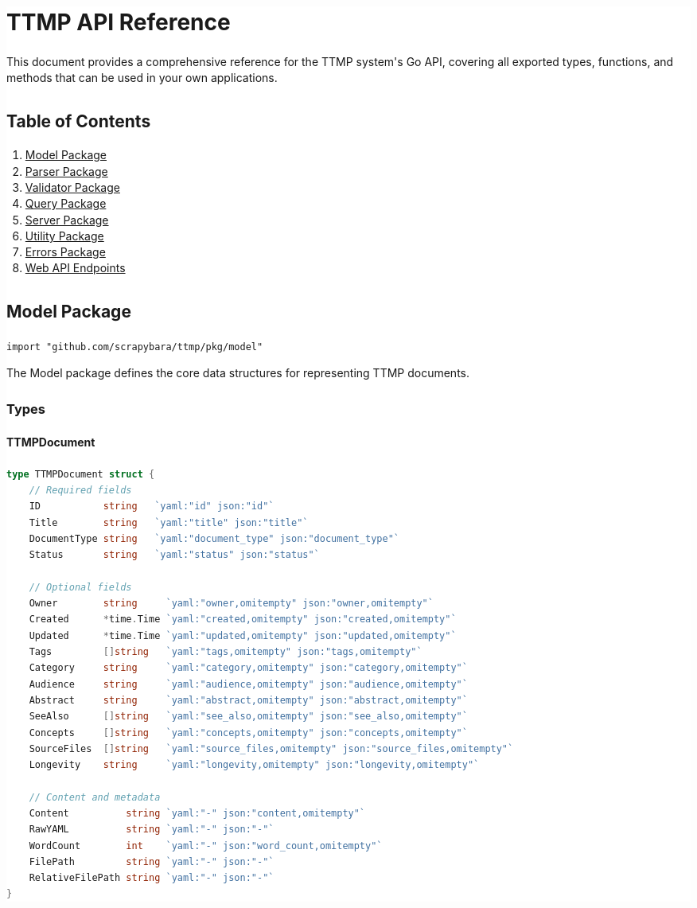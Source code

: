 # TTMP API Reference

This document provides a comprehensive reference for the TTMP system's Go API, covering all exported types, functions, and methods that can be used in your own applications.

## Table of Contents

1. [Model Package](#model-package)
2. [Parser Package](#parser-package)
3. [Validator Package](#validator-package)
4. [Query Package](#query-package)
5. [Server Package](#server-package)
6. [Utility Package](#utility-package)
7. [Errors Package](#errors-package)
8. [Web API Endpoints](#web-api-endpoints)

## Model Package

`import "github.com/scrapybara/ttmp/pkg/model"`

The Model package defines the core data structures for representing TTMP documents.

### Types

#### TTMPDocument

```go
type TTMPDocument struct {
    // Required fields
    ID           string   `yaml:"id" json:"id"`
    Title        string   `yaml:"title" json:"title"`
    DocumentType string   `yaml:"document_type" json:"document_type"`
    Status       string   `yaml:"status" json:"status"`
    
    // Optional fields
    Owner        string     `yaml:"owner,omitempty" json:"owner,omitempty"`
    Created      *time.Time `yaml:"created,omitempty" json:"created,omitempty"`
    Updated      *time.Time `yaml:"updated,omitempty" json:"updated,omitempty"`
    Tags         []string   `yaml:"tags,omitempty" json:"tags,omitempty"`
    Category     string     `yaml:"category,omitempty" json:"category,omitempty"`
    Audience     string     `yaml:"audience,omitempty" json:"audience,omitempty"`
    Abstract     string     `yaml:"abstract,omitempty" json:"abstract,omitempty"`
    SeeAlso      []string   `yaml:"see_also,omitempty" json:"see_also,omitempty"`
    Concepts     []string   `yaml:"concepts,omitempty" json:"concepts,omitempty"`
    SourceFiles  []string   `yaml:"source_files,omitempty" json:"source_files,omitempty"`
    Longevity    string     `yaml:"longevity,omitempty" json:"longevity,omitempty"`
    
    // Content and metadata
    Content          string `yaml:"-" json:"content,omitempty"`
    RawYAML          string `yaml:"-" json:"-"`
    WordCount        int    `yaml:"-" json:"word_count,omitempty"`
    FilePath         string `yaml:"-" json:"-"`
    RelativeFilePath string `yaml:"-" json:"-"`
}
```
